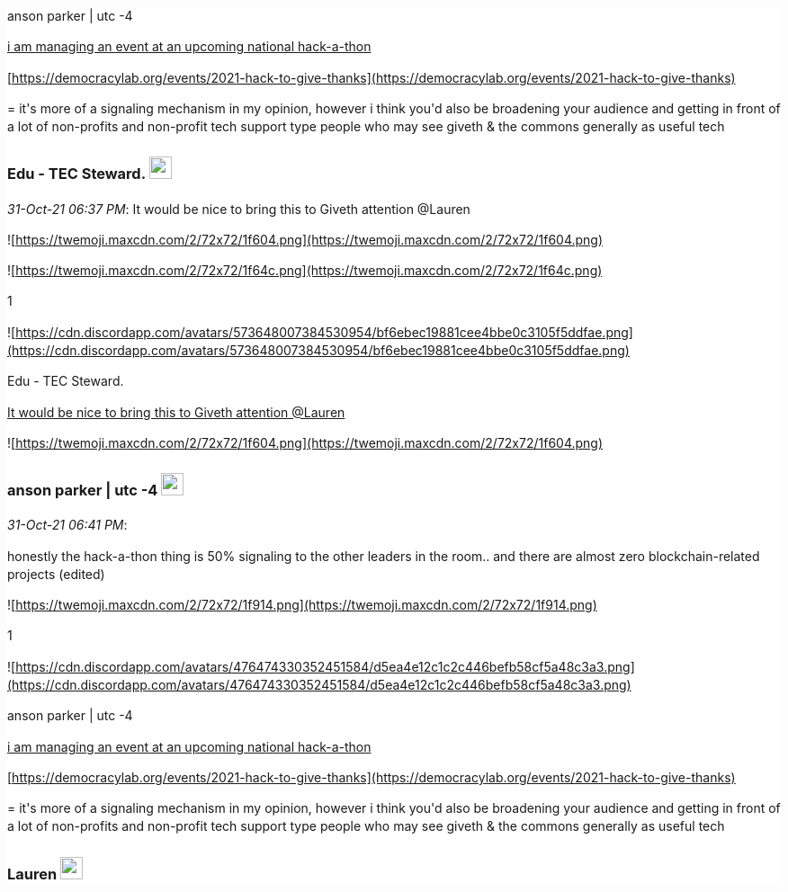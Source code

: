 anson parker | utc -4

[i am managing an event at an upcoming national hack-a-thon](about:blank#)

[https://democracylab.org/events/2021-hack-to-give-thanks](https://democracylab.org/events/2021-hack-to-give-thanks)

= it's more of a signaling mechanism in my opinion, however i think you'd also be broadening your audience and getting in front of a lot of non-profits and non-profit tech support type people who may see giveth & the commons generally as useful tech

<h3>Edu - TEC Steward. <img src="https://cdn.discordapp.com/avatars/573648007384530954/bf6ebec19881cee4bbe0c3105f5ddfae.png" width=25 height=25></h3>

_31-Oct-21 06:37 PM_:
It would be nice to bring this to Giveth attention @Lauren

![https://twemoji.maxcdn.com/2/72x72/1f604.png](https://twemoji.maxcdn.com/2/72x72/1f604.png)

![https://twemoji.maxcdn.com/2/72x72/1f64c.png](https://twemoji.maxcdn.com/2/72x72/1f64c.png)

1

![https://cdn.discordapp.com/avatars/573648007384530954/bf6ebec19881cee4bbe0c3105f5ddfae.png](https://cdn.discordapp.com/avatars/573648007384530954/bf6ebec19881cee4bbe0c3105f5ddfae.png)

Edu - TEC Steward.

[It would be nice to bring this to Giveth attention @Lauren](about:blank#) 

![https://twemoji.maxcdn.com/2/72x72/1f604.png](https://twemoji.maxcdn.com/2/72x72/1f604.png)

<h3>anson parker | utc -4 <img src="https://cdn.discordapp.com/avatars/476474330352451584/d5ea4e12c1c2c446befb58cf5a48c3a3.png" width=25 height=25></h3>

_31-Oct-21 06:41 PM_:

honestly the hack-a-thon thing is 50% signaling to the other leaders in the room.. and there are almost zero blockchain-related projects (edited)

![https://twemoji.maxcdn.com/2/72x72/1f914.png](https://twemoji.maxcdn.com/2/72x72/1f914.png)

1

![https://cdn.discordapp.com/avatars/476474330352451584/d5ea4e12c1c2c446befb58cf5a48c3a3.png](https://cdn.discordapp.com/avatars/476474330352451584/d5ea4e12c1c2c446befb58cf5a48c3a3.png)

anson parker | utc -4

[i am managing an event at an upcoming national hack-a-thon](about:blank#)

[https://democracylab.org/events/2021-hack-to-give-thanks](https://democracylab.org/events/2021-hack-to-give-thanks)

= it's more of a signaling mechanism in my opinion, however i think you'd also be broadening your audience and getting in front of a lot of non-profits and non-profit tech support type people who may see giveth & the commons generally as useful tech

<h3>Lauren <img src="https://cdn.discordapp.com/avatars/492394339532800020/0764c3dbda1e43828f4d2db9b8213c85.png" width=25 height=25></h3>
